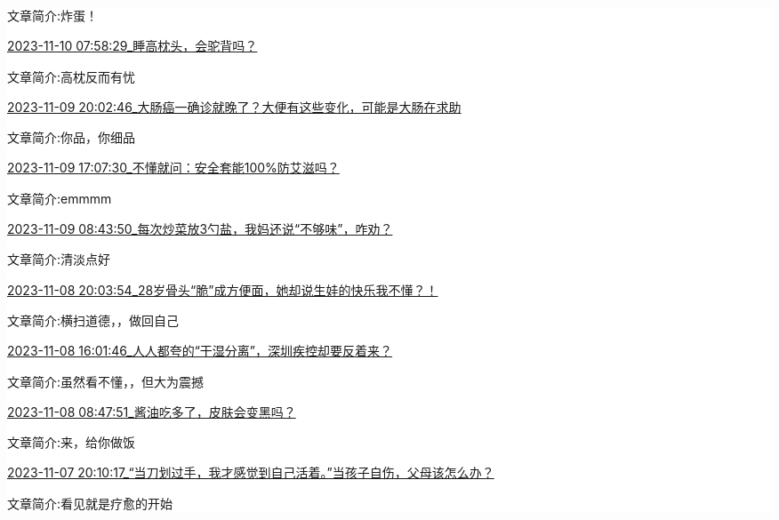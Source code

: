 文章简介:炸蛋！



[2023-11-10 07:58:29_睡高枕头，会驼背吗？](http://mp.weixin.qq.com/s?__biz=MzIxNDA0MTExMg==&mid=2652248320&idx=1&sn=43eedc365c63d1c3f40f59c9562b398f&chksm=c8b680f9403668858f434cb8b3dfd6ec8bfed54d6e3192f666a964d707c7a0b48a9636999b1c&scene=27#wechat_redirect)

文章简介:高枕反而有忧



[2023-11-09 20:02:46_大肠癌一确诊就晚了？大便有这些变化，可能是大肠在求助](http://mp.weixin.qq.com/s?__biz=MzIxNDA0MTExMg==&mid=2652248315&idx=1&sn=934e45122fbd497967a087a676db9460&chksm=4937d1526c1a697e83424469f025e60a7757064412aebbe2cb5fc9e945cbf0a3003140850c22&scene=27#wechat_redirect)

文章简介:你品，你细品



[2023-11-09 17:07:30_不懂就问：安全套能100%防艾滋吗？](http://mp.weixin.qq.com/s?__biz=MzIxNDA0MTExMg==&mid=2652248314&idx=1&sn=4d37d06eb283a1d612e3067a5fcec48c&chksm=e19f890b64126b7d48f86b3cc2feb0dbeb62e2cfd6f95198df626bc5d32777a52691d80c4132&scene=27#wechat_redirect)

文章简介:emmmm



[2023-11-09 08:43:50_每次炒菜放3勺盐，我妈还说“不够味”，咋劝？](http://mp.weixin.qq.com/s?__biz=MzIxNDA0MTExMg==&mid=2652248308&idx=1&sn=58042fd92370fca97f27362828e689f2&chksm=403e911dec9a6971c05be8ca93b850a85a14d6fcd8b3120a66b95ab055c040554ed8cae2d306&scene=27#wechat_redirect)

文章简介:清淡点好



[2023-11-08 20:03:54_28岁骨头“脆”成方便面，她却说生娃的快乐我不懂？！](http://mp.weixin.qq.com/s?__biz=MzIxNDA0MTExMg==&mid=2652248202&idx=1&sn=ffcde87b24a6e3021b77a1c1f81289ef&chksm=e8969062c0b66b0d1435fe03fcb7f8c87d7ba48e11a19f4d9bd6708c1330d817e26fd6951810&scene=27#wechat_redirect)

文章简介:横扫道德，，做回自己



[2023-11-08 16:01:46_人人都夸的“干湿分离”，深圳疾控却要反着来？](http://mp.weixin.qq.com/s?__biz=MzIxNDA0MTExMg==&mid=2652247975&idx=1&sn=e838a4d623bfe982c60089c29c8930af&chksm=e49a9f4f483e6420121db9e8f8eea5470d4173fe8c158afc0a9b9d39a13d8f32537af94d0c1a&scene=27#wechat_redirect)

文章简介:虽然看不懂，，但大为震撼



[2023-11-08 08:47:51_酱油吃多了，皮肤会变黑吗？](http://mp.weixin.qq.com/s?__biz=MzIxNDA0MTExMg==&mid=2652247771&idx=1&sn=c5af33f43802e52131254abbef746c23&chksm=48368e234036655cd283c69618220926896b3f12f471578ac4c9bc96d731f662642ced81b995&scene=27#wechat_redirect)

文章简介:来，给你做饭



[2023-11-07 20:10:17_“当刀划过手，我才感觉到自己活着。”当孩子自伤，父母该怎么办？](http://mp.weixin.qq.com/s?__biz=MzIxNDA0MTExMg==&mid=2652247760&idx=1&sn=6426b7bfe6c3bb871f979db3a166ca51&chksm=e293df79c4b26755137ce9bf735794f9c49b7144fb74c7047a8434dad2cdb8de5d2549fa0212&scene=27#wechat_redirect)

文章简介:看见就是疗愈的开始
